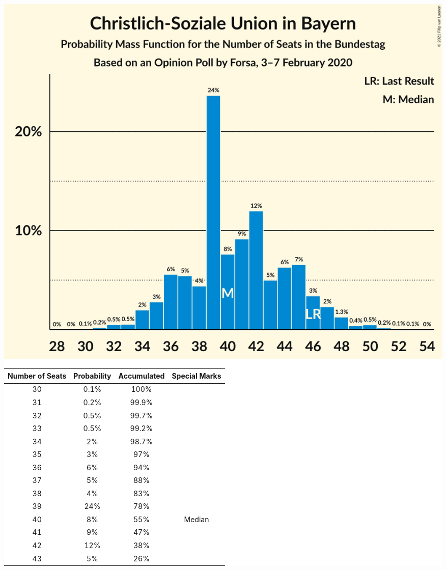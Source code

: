 ![Graph with seats probability mass function not yet produced](2020-02-07-Forsa-seats-pmf-christlich-sozialeunioninbayern.png "Seats Probability Mass Function")

| Number of Seats | Probability | Accumulated | Special Marks |
|:---------------:|:-----------:|:-----------:|:-------------:|
| 30 | 0.1% | 100% |  |
| 31 | 0.2% | 99.9% |  |
| 32 | 0.5% | 99.7% |  |
| 33 | 0.5% | 99.2% |  |
| 34 | 2% | 98.7% |  |
| 35 | 3% | 97% |  |
| 36 | 6% | 94% |  |
| 37 | 5% | 88% |  |
| 38 | 4% | 83% |  |
| 39 | 24% | 78% |  |
| 40 | 8% | 55% | Median |
| 41 | 9% | 47% |  |
| 42 | 12% | 38% |  |
| 43 | 5% | 26% |  |